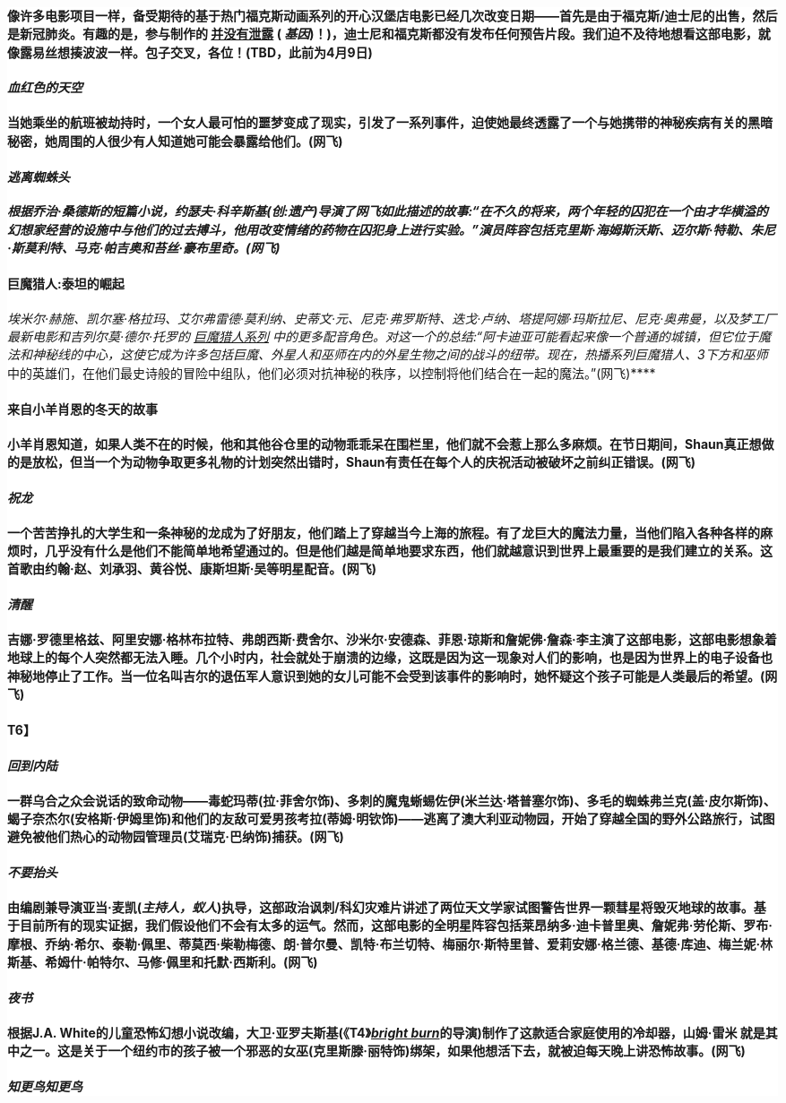 ****像许多电影项目一样，备受期待的基于热门福克斯动画系列的开心汉堡店电影已经几次改变日期——首先是由于福克斯/迪士尼的出售，然后是新冠肺炎。有趣的是，参与制作的 [并没有泄露](https://io9.gizmodo.com/bobs-burgers-cast-and-crew-drop-hints-about-season-11-1844497547) ( *基因*)！)，迪士尼和福克斯都没有发布任何预告片段。我们迫不及待地想看这部电影，就像露易丝想揍波波一样。包子交叉，各位！(TBD，此前为4月9日)****

#### *******血红色的天空*******

****当她乘坐的航班被劫持时，一个女人最可怕的噩梦变成了现实，引发了一系列事件，迫使她最终透露了一个与她携带的神秘疾病有关的黑暗秘密，她周围的人很少有人知道她可能会暴露给他们。(网飞)****

#### *******逃离蜘蛛头*******

****根据乔治·桑德斯的短篇小说，约瑟夫·科辛斯基*(创:遗产)*导演了网飞如此描述的故事:“在不久的将来，两个年轻的囚犯在一个由才华横溢的幻想家经营的设施中与他们的过去搏斗，他用改变情绪的药物在囚犯身上进行实验。”演员阵容包括克里斯·海姆斯沃斯、迈尔斯·特勒、朱尼·斯莫利特、马克·帕吉奥和苔丝·豪布里奇。(网飞)****

#### ****巨魔猎人:泰坦的崛起****

****埃米尔·赫施、凯尔塞·格拉玛、艾尔弗雷德·莫利纳、史蒂文·元、尼克·弗罗斯特、迭戈·卢纳、塔提阿娜·玛斯拉尼、尼克·奥弗曼，以及梦工厂最新电影和吉列尔莫·德尔·托罗的 [*巨魔猎人*系列](https://io9.gizmodo.com/the-trollhunters-universe-expands-in-the-first-trailer-1831046217) 中的更多配音角色。对这一个的总结:“阿卡迪亚可能看起来像一个普通的城镇，但它位于魔法和神秘线的中心，这使它成为许多包括巨魔、外星人和巫师在内的外星生物之间的战斗的纽带。现在，热播系列*巨魔猎人*、*3下方*和*巫师*中的英雄们，在他们最史诗般的冒险中组队，他们必须对抗神秘的秩序，以控制将他们结合在一起的魔法。”(网飞)**** 

#### ****来自小羊肖恩的冬天的故事****

****小羊肖恩知道，如果人类不在的时候，他和其他谷仓里的动物乖乖呆在围栏里，他们就不会惹上那么多麻烦。在节日期间，Shaun真正想做的是放松，但当一个为动物争取更多礼物的计划突然出错时，Shaun有责任在每个人的庆祝活动被破坏之前纠正错误。(网飞)****

#### *****祝龙*****

****一个苦苦挣扎的大学生和一条神秘的龙成为了好朋友，他们踏上了穿越当今上海的旅程。有了龙巨大的魔法力量，当他们陷入各种各样的麻烦时，几乎没有什么是他们不能简单地希望通过的。但是他们越是简单地要求东西，他们就越意识到世界上最重要的是我们建立的关系。这首歌由约翰·赵、刘承羽、黄谷悦、康斯坦斯·吴等明星配音。(网飞)****

#### *****清醒*****

****吉娜·罗德里格兹、阿里安娜·格林布拉特、弗朗西斯·费舍尔、沙米尔·安德森、菲恩·琼斯和詹妮佛·詹森·李主演了这部电影，这部电影想象着地球上的每个人突然都无法入睡。几个小时内，社会就处于崩溃的边缘，这既是因为这一现象对人们的影响，也是因为世界上的电子设备也神秘地停止了工作。当一位名叫吉尔的退伍军人意识到她的女儿可能不会受到该事件的影响时，她怀疑这个孩子可能是人类最后的希望。(网飞)****

####  ****T6】****

#### *****回到内陆*****

****一群乌合之众会说话的致命动物——毒蛇玛蒂(拉·菲舍尔饰)、多刺的魔鬼蜥蜴佐伊(米兰达·塔普塞尔饰)、多毛的蜘蛛弗兰克(盖·皮尔斯饰)、蝎子奈杰尔(安格斯·伊姆里饰)和他们的友敌可爱男孩考拉(蒂姆·明钦饰)——逃离了澳大利亚动物园，开始了穿越全国的野外公路旅行，试图避免被他们热心的动物园管理员(艾瑞克·巴纳饰)捕获。(网飞)****

#### *****不要抬头*****

****由编剧兼导演亚当·麦凯(*主持人，蚁人*)执导，这部政治讽刺/科幻灾难片讲述了两位天文学家试图警告世界一颗彗星将毁灭地球的故事。基于目前所有的现实证据，我们假设他们不会有太多的运气。然而，这部电影的全明星阵容包括莱昂纳多·迪卡普里奥、詹妮弗·劳伦斯、罗布·摩根、乔纳·希尔、泰勒·佩里、蒂莫西·柴勒梅德、朗·普尔曼、凯特·布兰切特、梅丽尔·斯特里普、爱莉安娜·格兰德、基德·库迪、梅兰妮·林斯基、希姆什·帕特尔、马修·佩里和托默·西斯利。(网飞)****

#### *****夜书*****

****根据J.A. White的儿童恐怖幻想小说改编，大卫·亚罗夫斯基(《T4》[*bright burn*](https://io9.gizmodo.com/brightburn-is-an-entertaining-superhero-horror-story-to-1834949914)的导演)制作了这款适合家庭使用的冷却器，山姆·雷米 就是其中之一。这是关于一个纽约市的孩子被一个邪恶的女巫(克里斯滕·丽特饰)绑架，如果他想活下去，就被迫每天晚上讲恐怖故事。(网飞)****

#### *****知更鸟知更鸟*****
